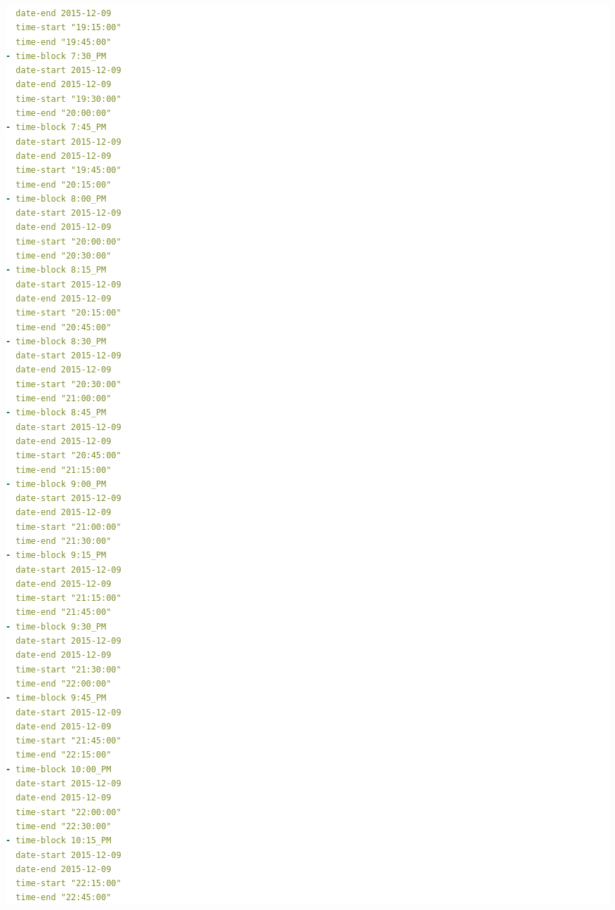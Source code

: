 ```yaml
  date-end 2015-12-09
  time-start "19:15:00"
  time-end "19:45:00"
- time-block 7:30_PM
  date-start 2015-12-09
  date-end 2015-12-09
  time-start "19:30:00"
  time-end "20:00:00"
- time-block 7:45_PM
  date-start 2015-12-09
  date-end 2015-12-09
  time-start "19:45:00"
  time-end "20:15:00"
- time-block 8:00_PM
  date-start 2015-12-09
  date-end 2015-12-09
  time-start "20:00:00"
  time-end "20:30:00"
- time-block 8:15_PM
  date-start 2015-12-09
  date-end 2015-12-09
  time-start "20:15:00"
  time-end "20:45:00"
- time-block 8:30_PM
  date-start 2015-12-09
  date-end 2015-12-09
  time-start "20:30:00"
  time-end "21:00:00"
- time-block 8:45_PM
  date-start 2015-12-09
  date-end 2015-12-09
  time-start "20:45:00"
  time-end "21:15:00"
- time-block 9:00_PM
  date-start 2015-12-09
  date-end 2015-12-09
  time-start "21:00:00"
  time-end "21:30:00"
- time-block 9:15_PM
  date-start 2015-12-09
  date-end 2015-12-09
  time-start "21:15:00"
  time-end "21:45:00"
- time-block 9:30_PM
  date-start 2015-12-09
  date-end 2015-12-09
  time-start "21:30:00"
  time-end "22:00:00"
- time-block 9:45_PM
  date-start 2015-12-09
  date-end 2015-12-09
  time-start "21:45:00"
  time-end "22:15:00"
- time-block 10:00_PM
  date-start 2015-12-09
  date-end 2015-12-09
  time-start "22:00:00"
  time-end "22:30:00"
- time-block 10:15_PM
  date-start 2015-12-09
  date-end 2015-12-09
  time-start "22:15:00"
  time-end "22:45:00"
```